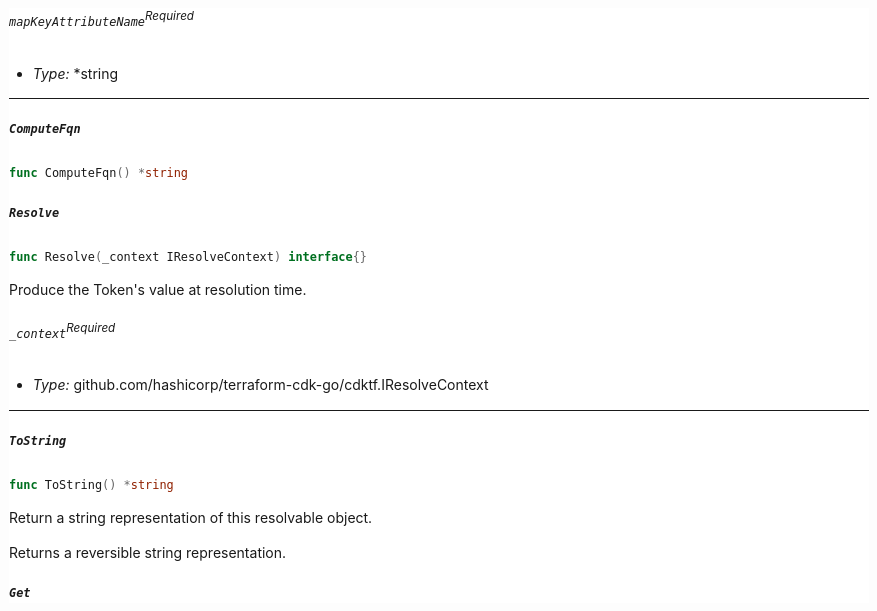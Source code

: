 ###### `mapKeyAttributeName`<sup>Required</sup> <a name="mapKeyAttributeName" id="@cdktf/provider-mongodbatlas.dataMongodbatlasFederatedDatabaseInstances.DataMongodbatlasFederatedDatabaseInstancesResultsCloudProviderConfigAwsList.allWithMapKey.parameter.mapKeyAttributeName"></a>

- *Type:* *string

---

##### `ComputeFqn` <a name="ComputeFqn" id="@cdktf/provider-mongodbatlas.dataMongodbatlasFederatedDatabaseInstances.DataMongodbatlasFederatedDatabaseInstancesResultsCloudProviderConfigAwsList.computeFqn"></a>

```go
func ComputeFqn() *string
```

##### `Resolve` <a name="Resolve" id="@cdktf/provider-mongodbatlas.dataMongodbatlasFederatedDatabaseInstances.DataMongodbatlasFederatedDatabaseInstancesResultsCloudProviderConfigAwsList.resolve"></a>

```go
func Resolve(_context IResolveContext) interface{}
```

Produce the Token's value at resolution time.

###### `_context`<sup>Required</sup> <a name="_context" id="@cdktf/provider-mongodbatlas.dataMongodbatlasFederatedDatabaseInstances.DataMongodbatlasFederatedDatabaseInstancesResultsCloudProviderConfigAwsList.resolve.parameter._context"></a>

- *Type:* github.com/hashicorp/terraform-cdk-go/cdktf.IResolveContext

---

##### `ToString` <a name="ToString" id="@cdktf/provider-mongodbatlas.dataMongodbatlasFederatedDatabaseInstances.DataMongodbatlasFederatedDatabaseInstancesResultsCloudProviderConfigAwsList.toString"></a>

```go
func ToString() *string
```

Return a string representation of this resolvable object.

Returns a reversible string representation.

##### `Get` <a name="Get" id="@cdktf/provider-mongodbatlas.dataMongodbatlasFederatedDatabaseInstances.DataMongodbatlasFederatedDatabaseInstancesResultsCloudProviderConfigAwsList.get"></a>
